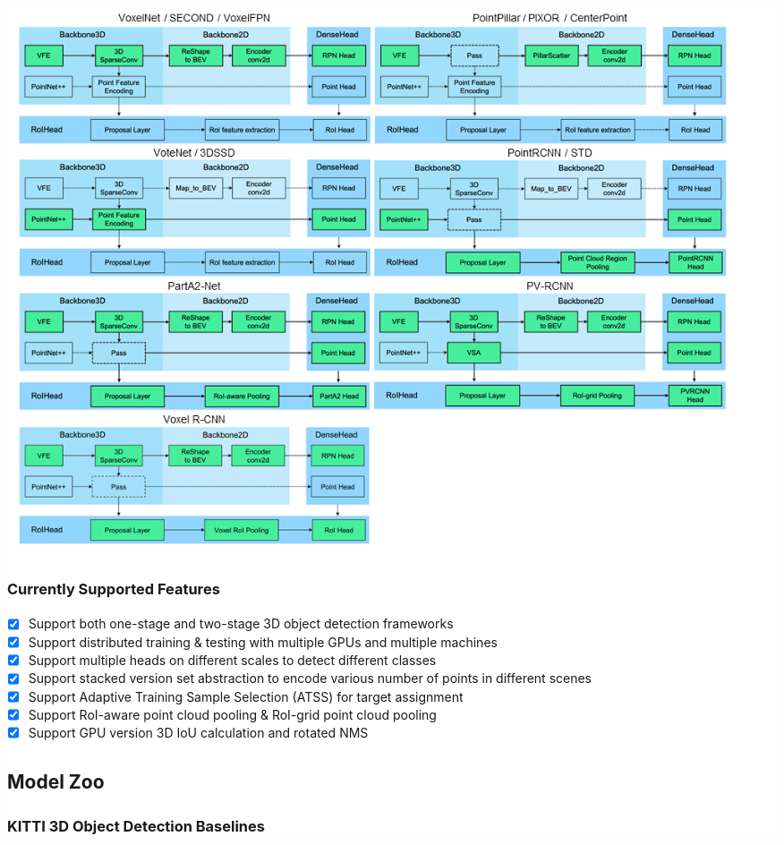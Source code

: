   <img src="docs/multiple_models_demo.png" width="95%">
</p>

### Currently Supported Features

- [X]  Support both one-stage and two-stage 3D object detection frameworks
- [X]  Support distributed training & testing with multiple GPUs and multiple machines
- [X]  Support multiple heads on different scales to detect different classes
- [X]  Support stacked version set abstraction to encode various number of points in different scenes
- [X]  Support Adaptive Training Sample Selection (ATSS) for target assignment
- [X]  Support RoI-aware point cloud pooling & RoI-grid point cloud pooling
- [X]  Support GPU version 3D IoU calculation and rotated NMS

## Model Zoo

### KITTI 3D Object Detection Baselines
